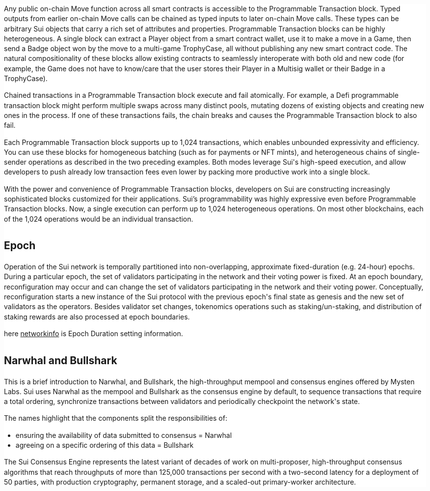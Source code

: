 Any public on-chain Move function across all smart contracts is accessible to the Programmable Transaction block.
Typed outputs from earlier on-chain Move calls can be chained as typed inputs to later on-chain Move calls. These types can be arbitrary Sui objects that carry a rich set of attributes and properties. Programmable Transaction blocks can be highly heterogeneous. A single block can extract a Player object from a smart contract wallet, use it to make a move in a Game, then send a Badge object won by the move to a multi-game TrophyCase, all without publishing any new smart contract code. The natural compositionality of these blocks allow existing contracts to seamlessly interoperate with both old and new code (for example, the Game does not have to know/care that the user stores their Player in a Multisig wallet or their Badge in a TrophyCase).

Chained transactions in a Programmable Transaction block execute and fail atomically. For example, a Defi programmable transaction block might perform multiple swaps across many distinct pools, mutating dozens of existing objects and creating new ones in the process. If one of these transactions fails, the chain breaks and causes the Programmable Transaction block to also fail.

Each Programmable Transaction block supports up to 1,024 transactions, which enables unbounded expressivity and efficiency. You can use these blocks for homogeneous batching (such as for payments or NFT mints), and heterogeneous chains of single-sender operations as described in the two preceding examples. Both modes leverage Sui's high-speed execution, and allow developers to push already low transaction fees even lower by packing more productive work into a single block.

With the power and convenience of Programmable Transaction blocks, developers on Sui are constructing increasingly sophisticated blocks customized for their applications. Sui’s programmability was highly expressive even before Programmable Transaction blocks. Now, a single execution can perform up to 1,024 heterogeneous operations. On most other blockchains, each of the 1,024 operations would be an individual transaction.

## Epoch

Operation of the Sui network is temporally partitioned into non-overlapping, approximate fixed-duration (e.g. 24-hour) epochs. During a particular epoch, the set of validators participating in the network and their voting power is fixed. At an epoch boundary, reconfiguration may occur and can change the set of validators participating in the network and their voting power. Conceptually, reconfiguration starts a new instance of the Sui protocol with the previous epoch's final state as genesis and the new set of validators as the operators. Besides validator set changes, tokenomics operations such as staking/un-staking, and distribution of staking rewards are also processed at epoch boundaries.

here [networkinfo](https://sui.io/networkinfo) is Epoch Duration setting information. 

## Narwhal and Bullshark

This is a brief introduction to Narwhal, and Bullshark, the high-throughput mempool and consensus engines offered by Mysten Labs. Sui uses Narwhal as the mempool and Bullshark as the consensus engine by default, to sequence transactions that require a total ordering, synchronize transactions between validators and periodically checkpoint the network's state.

The names highlight that the components split the responsibilities of:

* ensuring the availability of data submitted to consensus = Narwhal
* agreeing on a specific ordering of this data = Bullshark

The Sui Consensus Engine represents the latest variant of decades of work on multi-proposer, high-throughput consensus algorithms that reach throughputs of more than 125,000 transactions per second with a two-second latency for a deployment of 50 parties, with production cryptography, permanent storage, and a scaled-out primary-worker architecture.

